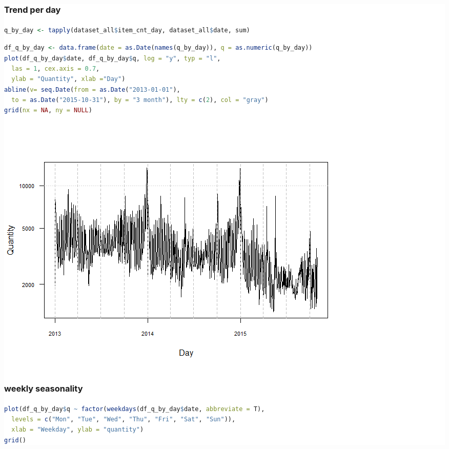 ### Trend per day

``` r
q_by_day <- tapply(dataset_all$item_cnt_day, dataset_all$date, sum)
```

``` r
df_q_by_day <- data.frame(date = as.Date(names(q_by_day)), q = as.numeric(q_by_day))
plot(df_q_by_day$date, df_q_by_day$q, log = "y", typ = "l",
  las = 1, cex.axis = 0.7,
  ylab = "Quantity", xlab ="Day")
abline(v= seq.Date(from = as.Date("2013-01-01"), 
  to = as.Date("2015-10-31"), by = "3 month"), lty = c(2), col = "gray")
grid(nx = NA, ny = NULL)
```

![](predict_future_sales_files/figure-markdown_github/unnamed-chunk-11-1.png)

### weekly seasonality

``` r
plot(df_q_by_day$q ~ factor(weekdays(df_q_by_day$date, abbreviate = T),
  levels = c("Mon", "Tue", "Wed", "Thu", "Fri", "Sat", "Sun")),
  xlab = "Weekday", ylab = "quantity")
grid()
```
